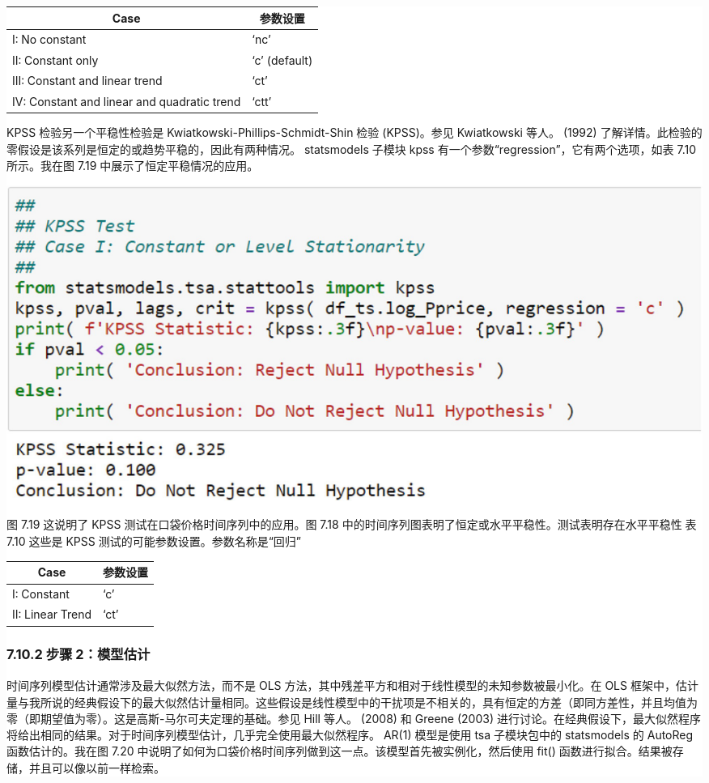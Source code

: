 | Case                                        | 参数设置      |
| ------------------------------------------- | ------------- |
| I: No constant                              | ‘nc’          |
| II: Constant only                           | ‘c’ (default) |
| III: Constant and linear trend              | ‘ct’          |
| IV: Constant and linear and quadratic trend | ‘ctt’         |

KPSS 检验另一个平稳性检验是 Kwiatkowski-Phillips-Schmidt-Shin 检验 (KPSS)。参见 Kwiatkowski 等人。 (1992) 了解详情。此检验的零假设是该系列是恒定的或趋势平稳的，因此有两种情况。 statsmodels 子模块 kpss 有一个参数“regression”，它有两个选项，如表 7.10 所示。我在图 7.19 中展示了恒定平稳情况的应用。

![](../images/7-19.png)

图 7.19 这说明了 KPSS 测试在口袋价格时间序列中的应用。图 7.18 中的时间序列图表明了恒定或水平平稳性。测试表明存在水平平稳性
表 7.10 这些是 KPSS 测试的可能参数设置。参数名称是“回归”

| Case             | 参数设置 |
| ---------------- | -------- |
| I: Constant      | ‘c’      |
| II: Linear Trend | ‘ct’     |

### 7.10.2 步骤 2：模型估计

时间序列模型估计通常涉及最大似然方法，而不是 OLS 方法，其中残差平方和相对于线性模型的未知参数被最小化。在 OLS 框架中，估计量与我所说的经典假设下的最大似然估计量相同。这些假设是线性模型中的干扰项是不相关的，具有恒定的方差（即同方差性，并且均值为零（即期望值为零）。这是高斯-马尔可夫定理的基础。参见 Hill 等人。 (2008) 和 Greene (2003) 进行讨论。在经典假设下，最大似然程序将给出相同的结果。对于时间序列模型估计，几乎完全使用最大似然程序。
AR(1) 模型是使用 tsa 子模块包中的 statsmodels 的 AutoReg 函数估计的。我在图 7.20 中说明了如何为口袋价格时间序列做到这一点。该模型首先被实例化，然后使用 fit() 函数进行拟合。结果被存储，并且可以像以前一样检索。
